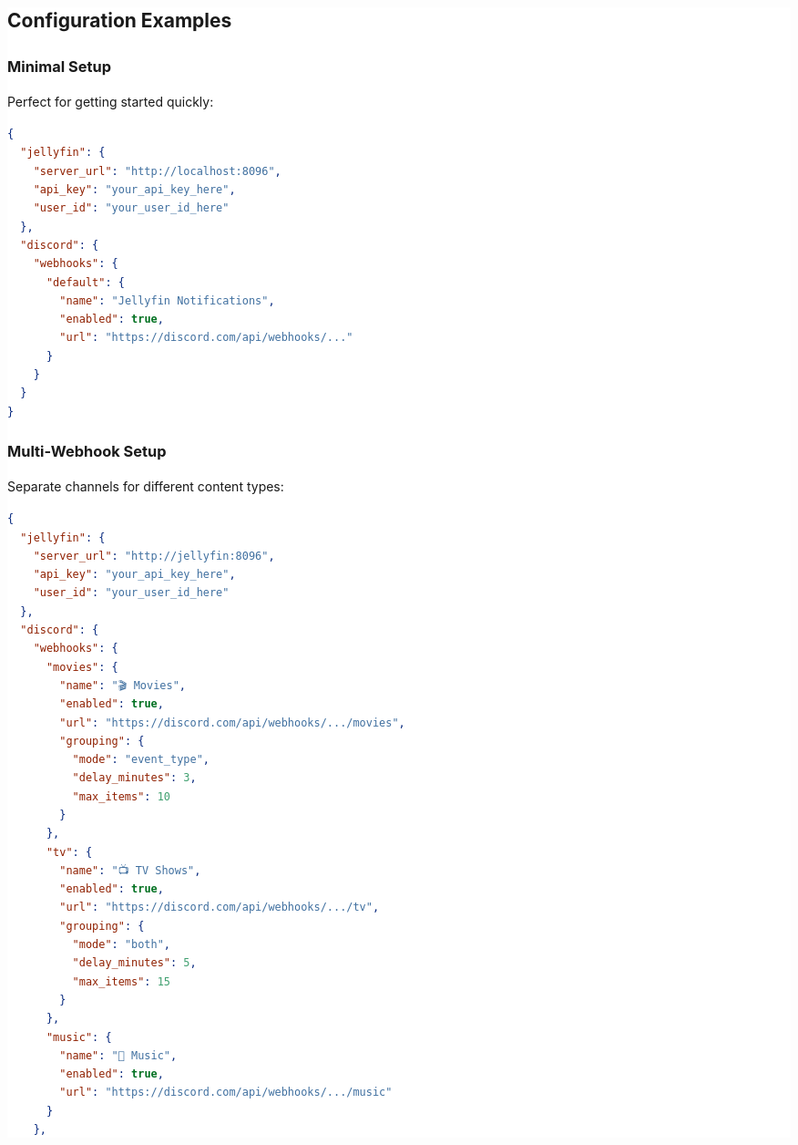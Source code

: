 ## Configuration Examples

### Minimal Setup

Perfect for getting started quickly:

```json
{
  "jellyfin": {
    "server_url": "http://localhost:8096",
    "api_key": "your_api_key_here",
    "user_id": "your_user_id_here"
  },
  "discord": {
    "webhooks": {
      "default": {
        "name": "Jellyfin Notifications",
        "enabled": true,
        "url": "https://discord.com/api/webhooks/..."
      }
    }
  }
}
```

### Multi-Webhook Setup

Separate channels for different content types:

```json
{
  "jellyfin": {
    "server_url": "http://jellyfin:8096",
    "api_key": "your_api_key_here",
    "user_id": "your_user_id_here"
  },
  "discord": {
    "webhooks": {
      "movies": {
        "name": "🎬 Movies",
        "enabled": true,
        "url": "https://discord.com/api/webhooks/.../movies",
        "grouping": {
          "mode": "event_type",
          "delay_minutes": 3,
          "max_items": 10
        }
      },
      "tv": {
        "name": "📺 TV Shows",
        "enabled": true,
        "url": "https://discord.com/api/webhooks/.../tv",
        "grouping": {
          "mode": "both",
          "delay_minutes": 5,
          "max_items": 15
        }
      },
      "music": {
        "name": "🎵 Music",
        "enabled": true,
        "url": "https://discord.com/api/webhooks/.../music"
      }
    },
```